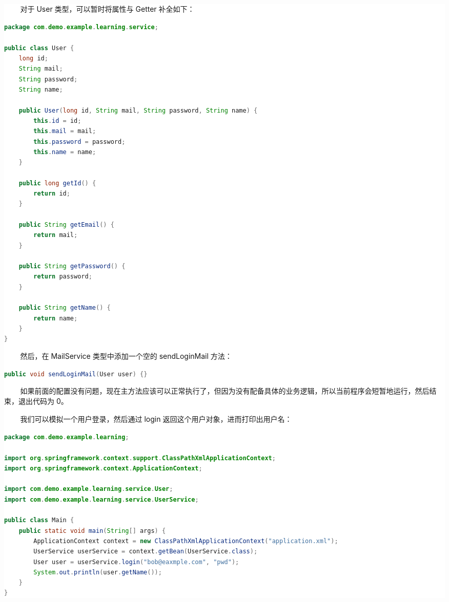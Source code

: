         对于 User 类型，可以暂时将属性与 Getter 补全如下：

```java
package com.demo.example.learning.service;

public class User {
    long id;
    String mail;
    String password;
    String name;

    public User(long id, String mail, String password, String name) {
        this.id = id;
        this.mail = mail;
        this.password = password;
        this.name = name;
    }

    public long getId() {
        return id;
    }

    public String getEmail() {
        return mail;
    }

    public String getPassword() {
        return password;
    }

    public String getName() {
        return name;
    }
}
```

        然后，在 MailService 类型中添加一个空的 sendLoginMail 方法：

```java
public void sendLoginMail(User user) {}
```

        如果前面的配置没有问题，现在主方法应该可以正常执行了，但因为没有配备具体的业务逻辑，所以当前程序会短暂地运行，然后结束，退出代码为 0。

        我们可以模拟一个用户登录，然后通过 login 返回这个用户对象，进而打印出用户名：

```java
package com.demo.example.learning;

import org.springframework.context.support.ClassPathXmlApplicationContext;
import org.springframework.context.ApplicationContext;

import com.demo.example.learning.service.User;
import com.demo.example.learning.service.UserService;

public class Main {
    public static void main(String[] args) {
        ApplicationContext context = new ClassPathXmlApplicationContext("application.xml");
        UserService userService = context.getBean(UserService.class);
        User user = userService.login("bob@eaxmple.com", "pwd");
        System.out.println(user.getName());
    }
}
```
